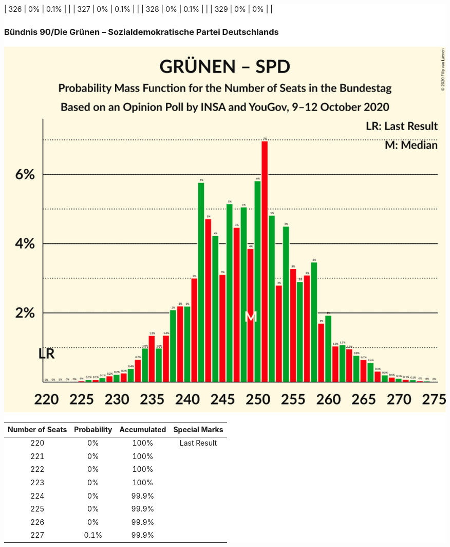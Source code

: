 | 326 | 0% | 0.1% |  |
| 327 | 0% | 0.1% |  |
| 328 | 0% | 0.1% |  |
| 329 | 0% | 0% |  |

### Bündnis 90/Die Grünen – Sozialdemokratische Partei Deutschlands

![Graph with seats probability mass function not yet produced](2020-10-12-INSAandYouGov-coalitions-seats-pmf-grünen–spd.png "Seats Probability Mass Function")

| Number of Seats | Probability | Accumulated | Special Marks |
|:---------------:|:-----------:|:-----------:|:-------------:|
| 220 | 0% | 100% | Last Result |
| 221 | 0% | 100% |  |
| 222 | 0% | 100% |  |
| 223 | 0% | 100% |  |
| 224 | 0% | 99.9% |  |
| 225 | 0% | 99.9% |  |
| 226 | 0% | 99.9% |  |
| 227 | 0.1% | 99.9% |  |